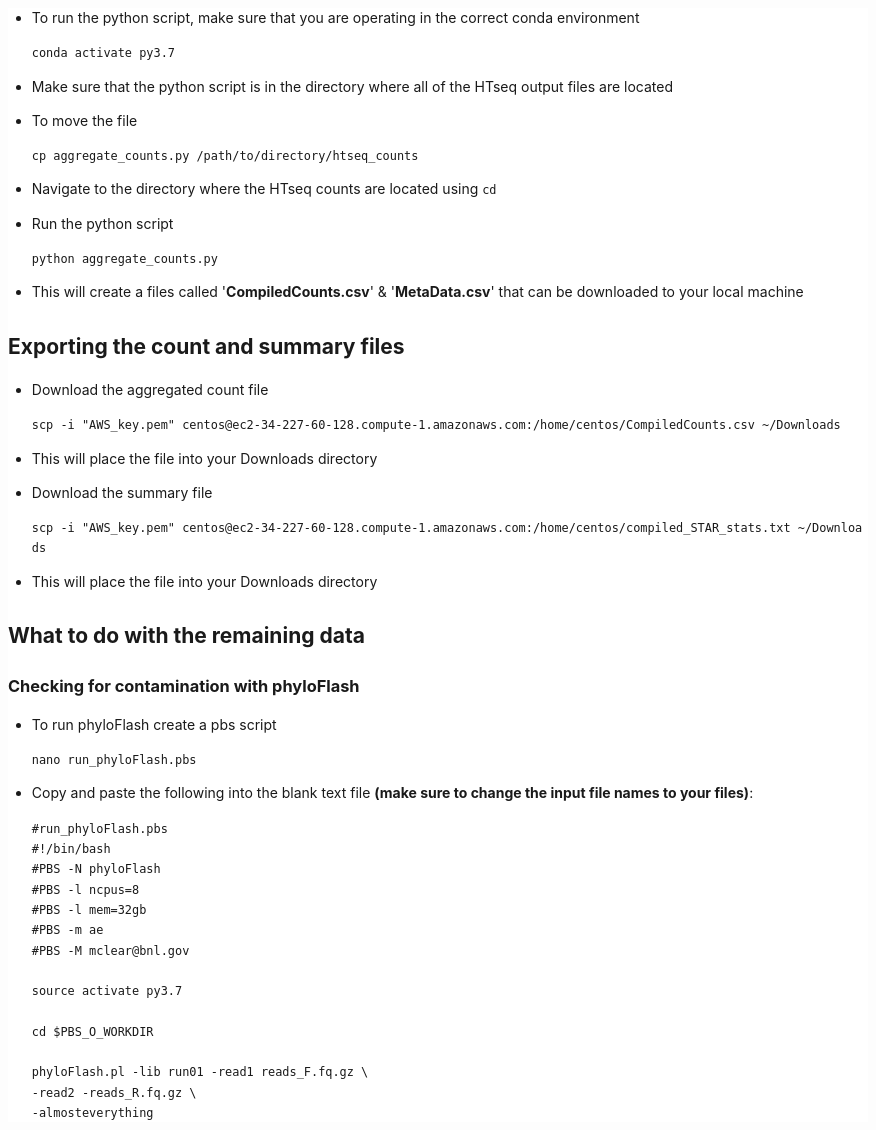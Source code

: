- To run the python script, make sure that you are operating in the correct conda environment

      conda activate py3.7

- Make sure that the python script is in the directory where all of the HTseq output files are located
- To move the file

      cp aggregate_counts.py /path/to/directory/htseq_counts

- Navigate to the directory where the HTseq counts are located using `cd`
- Run the python script

      python aggregate_counts.py

- This will create a files called '**CompiledCounts.csv**' & '**MetaData.csv**' that can be downloaded to your local machine

## Exporting the count and summary files ##
- Download the aggregated count file

      scp -i "AWS_key.pem" centos@ec2-34-227-60-128.compute-1.amazonaws.com:/home/centos/CompiledCounts.csv ~/Downloads

- This will place the file into your Downloads directory
- Download the summary file

      scp -i "AWS_key.pem" centos@ec2-34-227-60-128.compute-1.amazonaws.com:/home/centos/compiled_STAR_stats.txt ~/Downloads

- This will place the file into your Downloads directory

## What to do with the remaining data ##
### Checking for contamination with phyloFlash ###
- To run phyloFlash create a pbs script

      nano run_phyloFlash.pbs

- Copy and paste the following into the blank text file **(make sure to change the input file names to your files)**:

      #run_phyloFlash.pbs
      #!/bin/bash
      #PBS -N phyloFlash
      #PBS -l ncpus=8
      #PBS -l mem=32gb
      #PBS -m ae
      #PBS -M mclear@bnl.gov

      source activate py3.7

      cd $PBS_O_WORKDIR

      phyloFlash.pl -lib run01 -read1 reads_F.fq.gz \
      -read2 -reads_R.fq.gz \
      -almosteverything